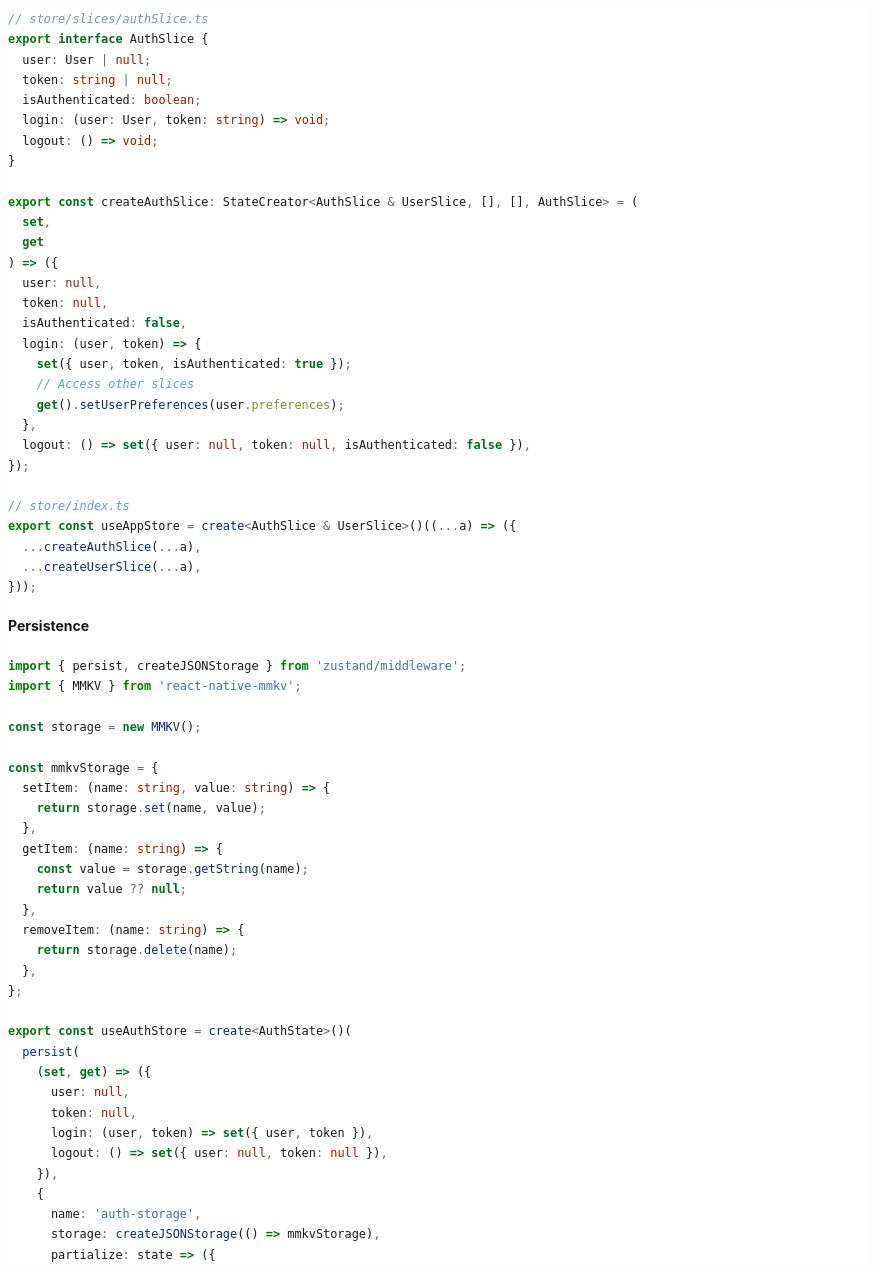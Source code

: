 ```typescript
// store/slices/authSlice.ts
export interface AuthSlice {
  user: User | null;
  token: string | null;
  isAuthenticated: boolean;
  login: (user: User, token: string) => void;
  logout: () => void;
}

export const createAuthSlice: StateCreator<AuthSlice & UserSlice, [], [], AuthSlice> = (
  set,
  get
) => ({
  user: null,
  token: null,
  isAuthenticated: false,
  login: (user, token) => {
    set({ user, token, isAuthenticated: true });
    // Access other slices
    get().setUserPreferences(user.preferences);
  },
  logout: () => set({ user: null, token: null, isAuthenticated: false }),
});

// store/index.ts
export const useAppStore = create<AuthSlice & UserSlice>()((...a) => ({
  ...createAuthSlice(...a),
  ...createUserSlice(...a),
}));
```

#### Persistence

```typescript
import { persist, createJSONStorage } from 'zustand/middleware';
import { MMKV } from 'react-native-mmkv';

const storage = new MMKV();

const mmkvStorage = {
  setItem: (name: string, value: string) => {
    return storage.set(name, value);
  },
  getItem: (name: string) => {
    const value = storage.getString(name);
    return value ?? null;
  },
  removeItem: (name: string) => {
    return storage.delete(name);
  },
};

export const useAuthStore = create<AuthState>()(
  persist(
    (set, get) => ({
      user: null,
      token: null,
      login: (user, token) => set({ user, token }),
      logout: () => set({ user: null, token: null }),
    }),
    {
      name: 'auth-storage',
      storage: createJSONStorage(() => mmkvStorage),
      partialize: state => ({
```